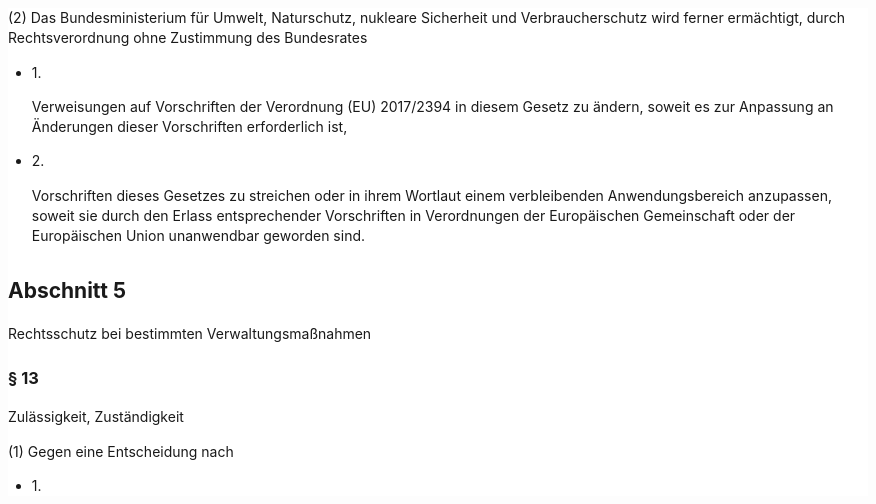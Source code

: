 </div>

<div class="jurAbsatz">

(2) Das Bundesministerium für Umwelt, Naturschutz, nukleare Sicherheit
und Verbraucherschutz wird ferner ermächtigt, durch Rechtsverordnung
ohne Zustimmung des Bundesrates

  - 1\.
    
    <div style="">
    
    Verweisungen auf Vorschriften der Verordnung (EU) 2017/2394 in
    diesem Gesetz zu ändern, soweit es zur Anpassung an Änderungen
    dieser Vorschriften erforderlich ist,
    
    </div>

  - 2\.
    
    <div style="">
    
    Vorschriften dieses Gesetzes zu streichen oder in ihrem Wortlaut
    einem verbleibenden Anwendungsbereich anzupassen, soweit sie durch
    den Erlass entsprechender Vorschriften in Verordnungen der
    Europäischen Gemeinschaft oder der Europäischen Union unanwendbar
    geworden sind.
    
    </div>

</div>

</div>

</div>

</div>

<span id="BJNR336710006BJNG000501140.html"></span>

## Abschnitt 5  
Rechtsschutz bei bestimmten Verwaltungsmaßnahmen

<span id="BJNR336710006BJNE001302360.html"></span>

### § 13  
Zulässigkeit, Zuständigkeit

<div>

<div class="jnhtml">

<div>

<div class="jurAbsatz">

(1) Gegen eine Entscheidung nach

  - 1\.
    
    <div style="">
    
